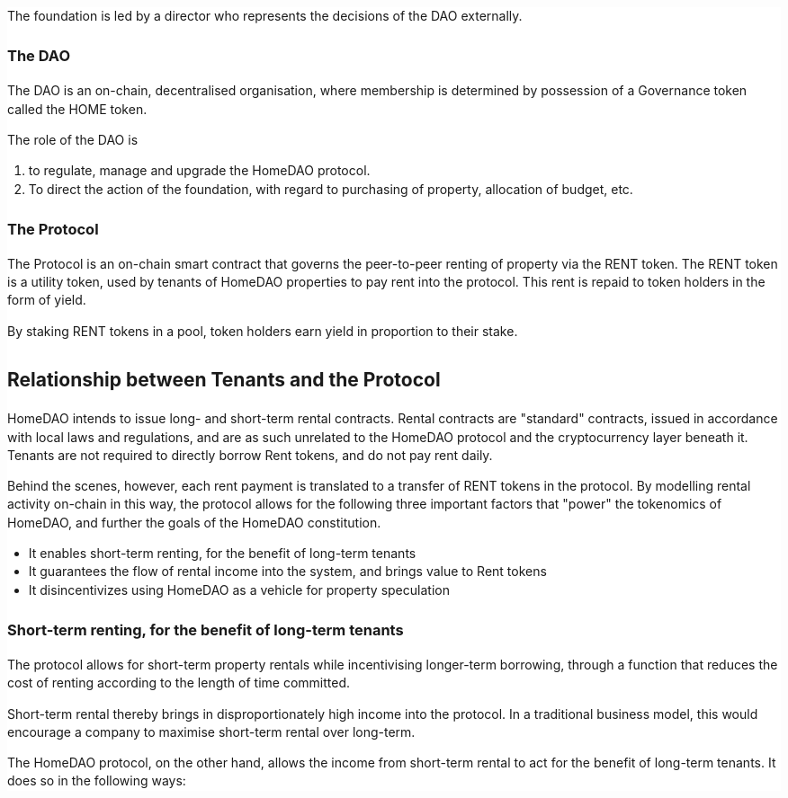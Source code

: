 The foundation is led by a director who represents the decisions of the DAO externally.

### The DAO

The DAO is an on-chain, decentralised organisation, where membership is determined by possession of a Governance token
called the HOME token.

The role of the DAO is

1. to regulate, manage and upgrade the HomeDAO protocol.
2. To direct the action of the foundation, with regard to purchasing of property, allocation of budget, etc.

### The Protocol

The Protocol is an on-chain smart contract that governs the peer-to-peer renting of property via the RENT token. The
RENT token is a utility token, used by tenants of HomeDAO properties to pay rent into the protocol. This rent is repaid
to token holders in the form of yield.

By staking RENT tokens in a pool, token holders earn yield in proportion to their stake.

## Relationship between Tenants and the Protocol

HomeDAO intends to issue long- and short-term rental contracts. Rental contracts are "standard" contracts, issued in
accordance with local laws and regulations, and are as such unrelated to the HomeDAO protocol and the cryptocurrency
layer beneath it. Tenants are not required to directly borrow Rent tokens, and do not pay rent daily.

Behind the scenes, however, each rent payment is translated to a transfer of RENT tokens in the protocol. By modelling
rental activity on-chain in this way, the protocol allows for the following three important factors that "power" the
tokenomics of HomeDAO, and further the goals of the HomeDAO constitution.

* It enables short-term renting, for the benefit of long-term tenants
* It guarantees the flow of rental income into the system, and brings value to Rent tokens
* It disincentivizes using HomeDAO as a vehicle for property speculation

### Short-term renting, for the benefit of long-term tenants

The protocol allows for short-term property rentals while incentivising longer-term borrowing, through a function that
reduces the cost of renting according to the length of time committed.

Short-term rental thereby brings in disproportionately high income into the protocol. In a traditional business model,
this would encourage a company to maximise short-term rental over long-term.

The HomeDAO protocol, on the other hand, allows the income from short-term rental to act for the benefit of long-term
tenants. It does so in the following ways:
